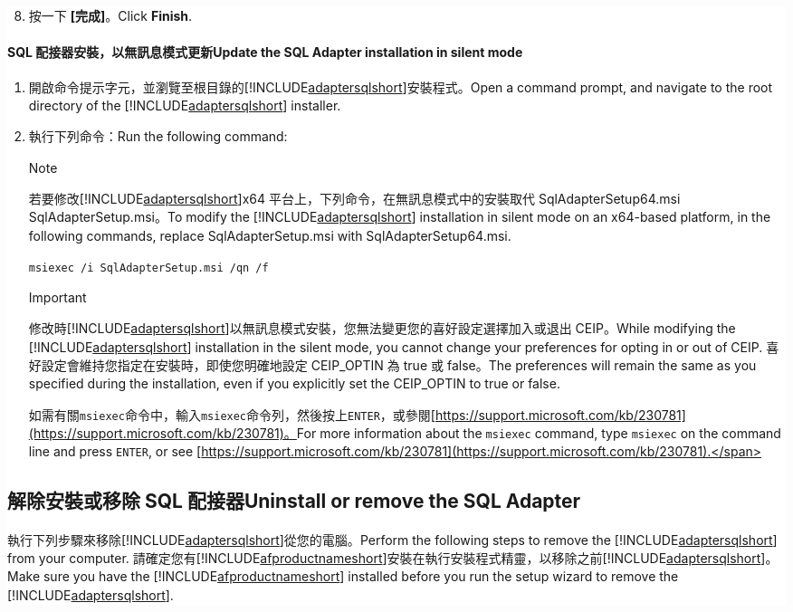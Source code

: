 8.  <span data-ttu-id="f76bf-285">按一下 **[完成]**。</span><span class="sxs-lookup"><span data-stu-id="f76bf-285">Click **Finish**.</span></span>  
  
#### <a name="update-the-sql-adapter-installation-in-silent-mode"></a><span data-ttu-id="f76bf-286">SQL 配接器安裝，以無訊息模式更新</span><span class="sxs-lookup"><span data-stu-id="f76bf-286">Update the SQL Adapter installation in silent mode</span></span>  
  
1.  <span data-ttu-id="f76bf-287">開啟命令提示字元，並瀏覽至根目錄的[!INCLUDE[adaptersqlshort](../../includes/adaptersqlshort-md.md)]安裝程式。</span><span class="sxs-lookup"><span data-stu-id="f76bf-287">Open a command prompt, and navigate to the root directory of the [!INCLUDE[adaptersqlshort](../../includes/adaptersqlshort-md.md)] installer.</span></span>  
  
2.  <span data-ttu-id="f76bf-288">執行下列命令：</span><span class="sxs-lookup"><span data-stu-id="f76bf-288">Run the following command:</span></span>  
  
    > [!NOTE]
    >  <span data-ttu-id="f76bf-289">若要修改[!INCLUDE[adaptersqlshort](../../includes/adaptersqlshort-md.md)]x64 平台上，下列命令，在無訊息模式中的安裝取代 SqlAdapterSetup64.msi SqlAdapterSetup.msi。</span><span class="sxs-lookup"><span data-stu-id="f76bf-289">To modify the [!INCLUDE[adaptersqlshort](../../includes/adaptersqlshort-md.md)] installation in silent mode on an x64-based platform, in the following commands, replace SqlAdapterSetup.msi with SqlAdapterSetup64.msi.</span></span>  
  
    ```  
    msiexec /i SqlAdapterSetup.msi /qn /f  
    ```  
  
    > [!IMPORTANT]
    >  <span data-ttu-id="f76bf-290">修改時[!INCLUDE[adaptersqlshort](../../includes/adaptersqlshort-md.md)]以無訊息模式安裝，您無法變更您的喜好設定選擇加入或退出 CEIP。</span><span class="sxs-lookup"><span data-stu-id="f76bf-290">While modifying the [!INCLUDE[adaptersqlshort](../../includes/adaptersqlshort-md.md)] installation in the silent mode, you cannot change your preferences for opting in or out of CEIP.</span></span> <span data-ttu-id="f76bf-291">喜好設定會維持您指定在安裝時，即使您明確地設定 CEIP_OPTIN 為 true 或 false。</span><span class="sxs-lookup"><span data-stu-id="f76bf-291">The preferences will remain the same as you specified during the installation, even if you explicitly set the CEIP_OPTIN to true or false.</span></span>  
  
     <span data-ttu-id="f76bf-292">如需有關`msiexec`命令中，輸入`msiexec`命令列，然後按上`ENTER`，或參閱[https://support.microsoft.com/kb/230781](https://support.microsoft.com/kb/230781)。</span><span class="sxs-lookup"><span data-stu-id="f76bf-292">For more information about the `msiexec` command, type `msiexec` on the command line and press `ENTER`, or see [https://support.microsoft.com/kb/230781](https://support.microsoft.com/kb/230781).</span></span>   
  
<a name="BKMK_Remove_Adap"></a>   
## <a name="uninstall-or-remove-the-sql-adapter"></a><span data-ttu-id="f76bf-293">解除安裝或移除 SQL 配接器</span><span class="sxs-lookup"><span data-stu-id="f76bf-293">Uninstall or remove the SQL Adapter</span></span>  
 <span data-ttu-id="f76bf-294">執行下列步驟來移除[!INCLUDE[adaptersqlshort](../../includes/adaptersqlshort-md.md)]從您的電腦。</span><span class="sxs-lookup"><span data-stu-id="f76bf-294">Perform the following steps to remove the [!INCLUDE[adaptersqlshort](../../includes/adaptersqlshort-md.md)] from your computer.</span></span> <span data-ttu-id="f76bf-295">請確定您有[!INCLUDE[afproductnameshort](../../includes/afproductnameshort-md.md)]安裝在執行安裝程式精靈，以移除之前[!INCLUDE[adaptersqlshort](../../includes/adaptersqlshort-md.md)]。</span><span class="sxs-lookup"><span data-stu-id="f76bf-295">Make sure you have the [!INCLUDE[afproductnameshort](../../includes/afproductnameshort-md.md)] installed before you run the setup wizard to remove the [!INCLUDE[adaptersqlshort](../../includes/adaptersqlshort-md.md)].</span></span>  
  
